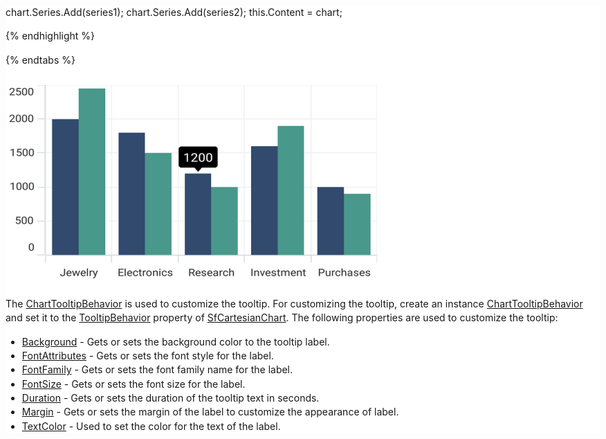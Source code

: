 chart.Series.Add(series1);
chart.Series.Add(series2);
this.Content = chart;

{% endhighlight %}

{% endtabs %}

![Tooltip support in MAUI chart](Tooltip_images/maui_chart_tooltip.png)

The [ChartTooltipBehavior](https://help.syncfusion.com/cr/maui-toolkit/Syncfusion.Maui.Toolkit.Charts.ChartTooltipBehavior.html) is used to customize the tooltip. For customizing the tooltip, create an instance [ChartTooltipBehavior](https://help.syncfusion.com/cr/maui-toolkit/Syncfusion.Maui.Toolkit.Charts.ChartTooltipBehavior.html) and set it to the [TooltipBehavior](https://help.syncfusion.com/cr/maui-toolkit/Syncfusion.Maui.Toolkit.Charts.ChartBase.html#Syncfusion_Maui_Toolkit_Charts_ChartBase_TooltipBehavior) property of [SfCartesianChart](https://help.syncfusion.com/cr/maui-toolkit/Syncfusion.Maui.Toolkit.Charts.SfCartesianChart.html). The following properties are used to customize the tooltip:

* [Background](https://help.syncfusion.com/cr/maui-toolkit/Syncfusion.Maui.Toolkit.Charts.ChartTooltipBehavior.html#Syncfusion_Maui_Toolkit_Charts_ChartTooltipBehavior_Background) - Gets or sets the background color to the tooltip label.
* [FontAttributes](https://help.syncfusion.com/cr/maui-toolkit/Syncfusion.Maui.Toolkit.Charts.ChartTooltipBehavior.html#Syncfusion_Maui_Toolkit_Charts_ChartTooltipBehavior_FontAttributes) - Gets or sets the font style for the label.
* [FontFamily](https://help.syncfusion.com/cr/maui-toolkit/Syncfusion.Maui.Toolkit.Charts.ChartTooltipBehavior.html#Syncfusion_Maui_Toolkit_Charts_ChartTooltipBehavior_FontFamily) - Gets or sets the font family name for the label.
* [FontSize](https://help.syncfusion.com/cr/maui-toolkit/Syncfusion.Maui.Toolkit.Charts.ChartTooltipBehavior.html#Syncfusion_Maui_Toolkit_Charts_ChartTooltipBehavior_FontSize) - Gets or sets the font size for the label.
* [Duration](https://help.syncfusion.com/cr/maui-toolkit/Syncfusion.Maui.Toolkit.Charts.ChartTooltipBehavior.html#Syncfusion_Maui_Toolkit_Charts_ChartTooltipBehavior_Duration) - Gets or sets the duration of the tooltip text in seconds.
* [Margin](https://help.syncfusion.com/cr/maui-toolkit/Syncfusion.Maui.Toolkit.Charts.ChartTooltipBehavior.html#Syncfusion_Maui_Toolkit_Charts_ChartTooltipBehavior_Margin) - Gets or sets the margin of the label to customize the appearance of label.
* [TextColor](https://help.syncfusion.com/cr/maui-toolkit/Syncfusion.Maui.Toolkit.Charts.ChartTooltipBehavior.html#Syncfusion_Maui_Toolkit_Charts_ChartTooltipBehavior_TextColor) - Used to set the color for the text of the label.
